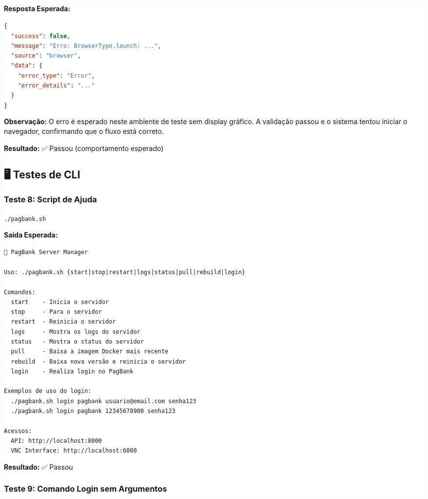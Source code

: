 **Resposta Esperada:**
```json
{
  "success": false,
  "message": "Erro: BrowserType.launch: ...",
  "source": "browser",
  "data": {
    "error_type": "Error",
    "error_details": "..."
  }
}
```

**Observação:** O erro é esperado neste ambiente de teste sem display gráfico. A validação passou e o sistema tentou iniciar o navegador, confirmando que o fluxo está correto.

**Resultado:** ✅ Passou (comportamento esperado)

## 🖥️ Testes de CLI

### Teste 8: Script de Ajuda

```bash
./pagbank.sh
```

**Saída Esperada:**
```
🤖 PagBank Server Manager

Uso: ./pagbank.sh {start|stop|restart|logs|status|pull|rebuild|login}

Comandos:
  start    - Inicia o servidor
  stop     - Para o servidor
  restart  - Reinicia o servidor
  logs     - Mostra os logs do servidor
  status   - Mostra o status do servidor
  pull     - Baixa a imagem Docker mais recente
  rebuild  - Baixa nova versão e reinicia o servidor
  login    - Realiza login no PagBank

Exemplos de uso do login:
  ./pagbank.sh login pagbank usuario@email.com senha123
  ./pagbank.sh login pagbank 12345678900 senha123

Acessos:
  API: http://localhost:8000
  VNC Interface: http://localhost:6080
```

**Resultado:** ✅ Passou

### Teste 9: Comando Login sem Argumentos
